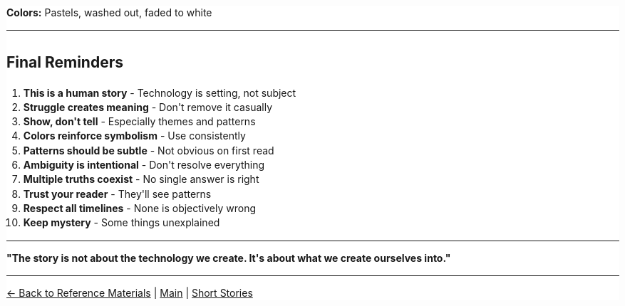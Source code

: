 **Colors:** Pastels, washed out, faded to white

---

## Final Reminders

1. **This is a human story** - Technology is setting, not subject
2. **Struggle creates meaning** - Don't remove it casually
3. **Show, don't tell** - Especially themes and patterns
4. **Colors reinforce symbolism** - Use consistently
5. **Patterns should be subtle** - Not obvious on first read
6. **Ambiguity is intentional** - Don't resolve everything
7. **Multiple truths coexist** - No single answer is right
8. **Trust your reader** - They'll see patterns
9. **Respect all timelines** - None is objectively wrong
10. **Keep mystery** - Some things unexplained

---

**"The story is not about the technology we create. It's about what we create ourselves into."**

---

[← Back to Reference Materials](./README.md) | [Main](../README.md) | [Short Stories](../short_stories/README.md)

